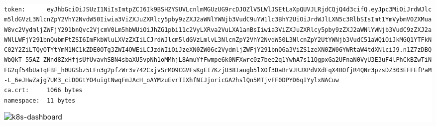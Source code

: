 ```sh
token:      eyJhbGciOiJSUzI1NiIsImtpZCI6Ik9BSHZYSUVLcnlmMGUzUG9rcDJOZlV5LWlJSEtLaXpQUVJLRjdCQjQ4d3cifQ.eyJpc3MiOiJrdWJlcm5ldGVzL3NlcnZpY2VhY2NvdW50Iiwia3ViZXJuZXRlcy5pby9zZXJ2aWNlYWNjb3VudC9uYW1lc3BhY2UiOiJrdWJlLXN5c3RlbSIsImt1YmVybmV0ZXMuaW8vc2VydmljZWFjY291bnQvc2VjcmV0Lm5hbWUiOiJhZG1pbi11c2VyLXRva2VuLXA1anBsIiwia3ViZXJuZXRlcy5pby9zZXJ2aWNlYWNjb3VudC9zZXJ2aWNlLWFjY291bnQubmFtZSI6ImFkbWluLXVzZXIiLCJrdWJlcm5ldGVzLmlvL3NlcnZpY2VhY2NvdW50L3NlcnZpY2UtYWNjb3VudC51aWQiOiJkMGQ1YTFkNC02Y2ZiLTQyOTYtYmM1NC1kZDE0OTg3ZWI4OWEiLCJzdWIiOiJzeXN0ZW06c2VydmljZWFjY291bnQ6a3ViZS1zeXN0ZW06YWRtaW4tdXNlciJ9.n1Z7zDBQWbQkT-55AZ_ZNnd8ZxHfjsUfUvavhSBN4sbaXU5vpNh1oMMhjL8AmuYfFwmpe6k0NFXwrc0z7bee2q1YwhA7s11QgpxGa2UFnaN0VyU3E3uF4lPhCkBZwTiNFG2qf54bUaTqFBF_h0UGSbz5LFn3g2pfzWr3v742CxjvSrMO9CGVFsKgEI7KzjU38Iaugb5lXOf3DaBrVJRJXPdVXdFqX4BOfjR4QNr3pzsDZ303EFFEfPaM-L_6eJHwZajg7UM3_ciDOGtYO4uigtNwqFmJAcH_oAYMzuEvrTIXhfNIJjoricGA2hslQn5MTjvFF0DPYD6qIYylxNACuw
ca.crt:     1066 bytes
namespace:  11 bytes
```

![k8s-dashboard](https://cdn.jsdelivr.net/gh/NiceAshin/FileStore/blogImage/OV8CN1bXQvps9KH.png)
